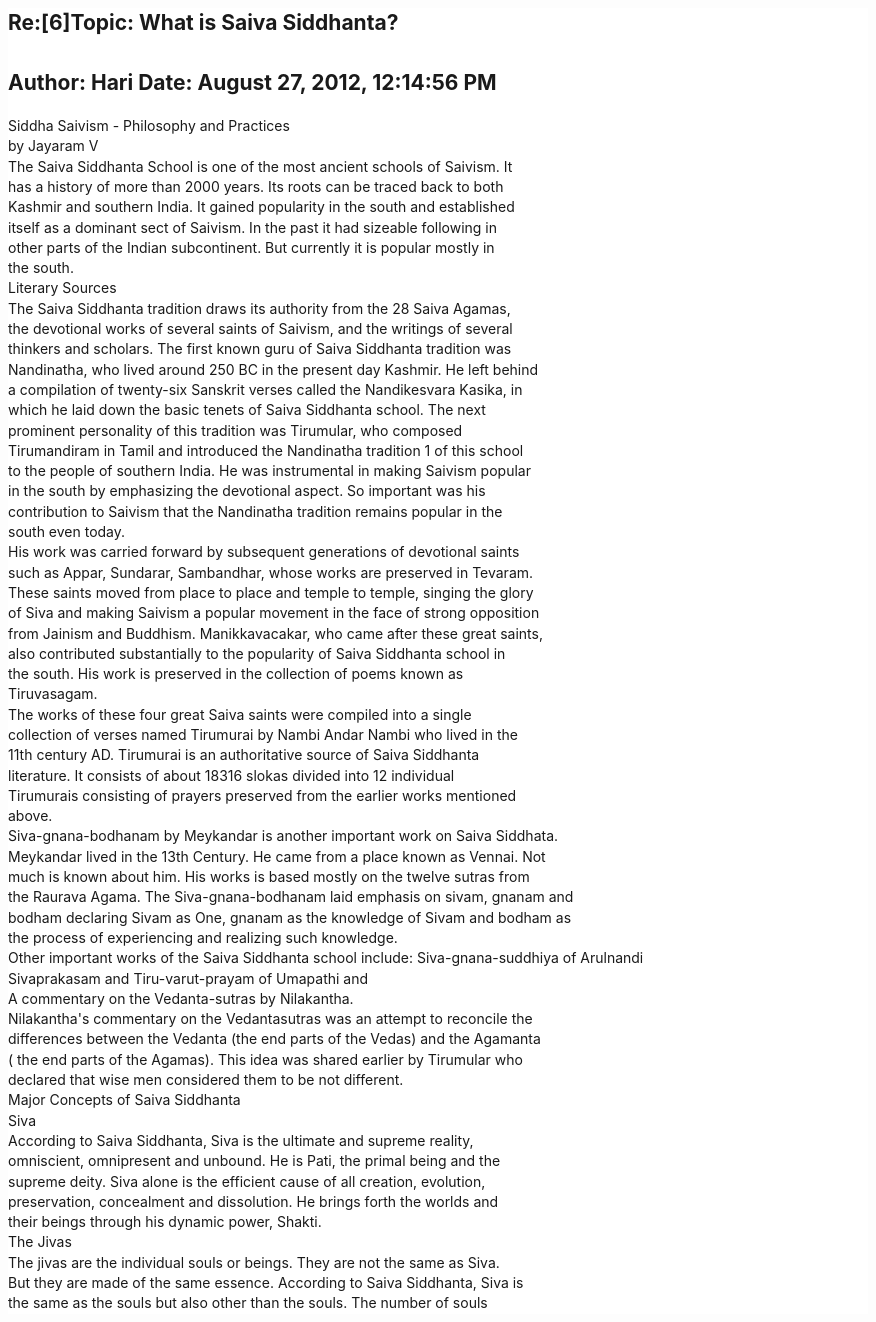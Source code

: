 ## Re:[6]Topic:  What is Saiva Siddhanta?  
Author: Hari                Date: August 27, 2012, 12:14:56 PM  
---  
Siddha Saivism - Philosophy and Practices   
by Jayaram V   
The Saiva Siddhanta School is one of the most ancient schools of Saivism. It  
has a history of more than 2000 years. Its roots can be traced back to both  
Kashmir and southern India. It gained popularity in the south and established  
itself as a dominant sect of Saivism. In the past it had sizeable following in  
other parts of the Indian subcontinent. But currently it is popular mostly in  
the south.   
Literary Sources   
The Saiva Siddhanta tradition draws its authority from the 28 Saiva Agamas,  
the devotional works of several saints of Saivism, and the writings of several  
thinkers and scholars. The first known guru of Saiva Siddhanta tradition was  
Nandinatha, who lived around 250 BC in the present day Kashmir. He left behind  
a compilation of twenty-six Sanskrit verses called the Nandikesvara Kasika, in  
which he laid down the basic tenets of Saiva Siddhanta school. The next  
prominent personality of this tradition was Tirumular, who composed  
Tirumandiram in Tamil and introduced the Nandinatha tradition 1 of this school  
to the people of southern India. He was instrumental in making Saivism popular  
in the south by emphasizing the devotional aspect. So important was his  
contribution to Saivism that the Nandinatha tradition remains popular in the  
south even today.   
His work was carried forward by subsequent generations of devotional saints  
such as Appar, Sundarar, Sambandhar, whose works are preserved in Tevaram.  
These saints moved from place to place and temple to temple, singing the glory  
of Siva and making Saivism a popular movement in the face of strong opposition  
from Jainism and Buddhism. Manikkavacakar, who came after these great saints,  
also contributed substantially to the popularity of Saiva Siddhanta school in  
the south. His work is preserved in the collection of poems known as  
Tiruvasagam.   
The works of these four great Saiva saints were compiled into a single  
collection of verses named Tirumurai by Nambi Andar Nambi who lived in the  
11th century AD. Tirumurai is an authoritative source of Saiva Siddhanta  
literature. It consists of about 18316 slokas divided into 12 individual  
Tirumurais consisting of prayers preserved from the earlier works mentioned  
above.   
Siva-gnana-bodhanam by Meykandar is another important work on Saiva Siddhata.  
Meykandar lived in the 13th Century. He came from a place known as Vennai. Not  
much is known about him. His works is based mostly on the twelve sutras from  
the Raurava Agama. The Siva-gnana-bodhanam laid emphasis on sivam, gnanam and  
bodham declaring Sivam as One, gnanam as the knowledge of Sivam and bodham as  
the process of experiencing and realizing such knowledge.   
Other important works of the Saiva Siddhanta school include:  Siva-gnana-suddhiya of Arulnandi   
 Sivaprakasam and Tiru-varut-prayam of Umapathi and   
 A commentary on the Vedanta-sutras by Nilakantha.   
Nilakantha's commentary on the Vedantasutras was an attempt to reconcile the  
differences between the Vedanta (the end parts of the Vedas) and the Agamanta  
( the end parts of the Agamas). This idea was shared earlier by Tirumular who  
declared that wise men considered them to be not different.   
Major Concepts of Saiva Siddhanta   
Siva   
According to Saiva Siddhanta, Siva is the ultimate and supreme reality,  
omniscient, omnipresent and unbound. He is Pati, the primal being and the  
supreme deity. Siva alone is the efficient cause of all creation, evolution,  
preservation, concealment and dissolution. He brings forth the worlds and  
their beings through his dynamic power, Shakti.   
The Jivas   
The jivas are the individual souls or beings. They are not the same as Siva.  
But they are made of the same essence. According to Saiva Siddhanta, Siva is  
the same as the souls but also other than the souls. The number of souls  